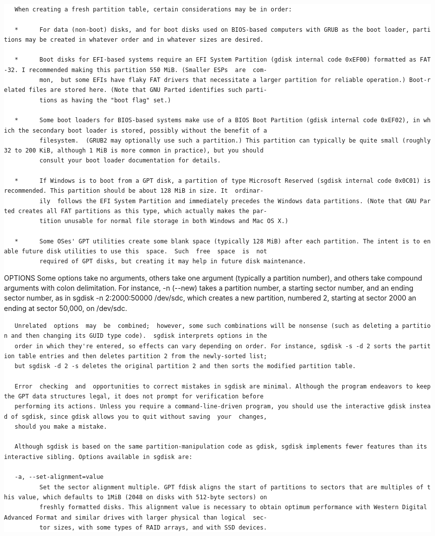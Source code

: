        When creating a fresh partition table, certain considerations may be in order:

       *      For data (non-boot) disks, and for boot disks used on BIOS-based computers with GRUB as the boot loader, partitions may be created in whatever order and in whatever sizes are desired.

       *      Boot disks for EFI-based systems require an EFI System Partition (gdisk internal code 0xEF00) formatted as FAT-32. I recommended making this partition 550 MiB. (Smaller ESPs  are  com‐
              mon,  but some EFIs have flaky FAT drivers that necessitate a larger partition for reliable operation.) Boot-related files are stored here. (Note that GNU Parted identifies such parti‐
              tions as having the "boot flag" set.)

       *      Some boot loaders for BIOS-based systems make use of a BIOS Boot Partition (gdisk internal code 0xEF02), in which the secondary boot loader is stored, possibly without the benefit of a
              filesystem.  (GRUB2 may optionally use such a partition.) This partition can typically be quite small (roughly 32 to 200 KiB, although 1 MiB is more common in practice), but you should
              consult your boot loader documentation for details.

       *      If Windows is to boot from a GPT disk, a partition of type Microsoft Reserved (sgdisk internal code 0x0C01) is recommended. This partition should be about 128 MiB in size. It  ordinar‐
              ily  follows the EFI System Partition and immediately precedes the Windows data partitions. (Note that GNU Parted creates all FAT partitions as this type, which actually makes the par‐
              tition unusable for normal file storage in both Windows and Mac OS X.)

       *      Some OSes' GPT utilities create some blank space (typically 128 MiB) after each partition. The intent is to enable future disk utilities to use this  space.  Such  free  space  is  not
              required of GPT disks, but creating it may help in future disk maintenance.

OPTIONS
       Some options take no arguments, others take one argument (typically a partition number), and others take compound arguments with colon delimitation. For instance, -n (--new) takes a partition
       number, a starting sector number, and an ending sector number, as in sgdisk -n 2:2000:50000 /dev/sdc, which creates a new partition, numbered 2, starting at sector 2000 an  ending  at  sector
       50,000, on /dev/sdc.

       Unrelated  options  may  be  combined;  however, some such combinations will be nonsense (such as deleting a partition and then changing its GUID type code).  sgdisk interprets options in the
       order in which they're entered, so effects can vary depending on order. For instance, sgdisk -s -d 2 sorts the partition table entries and then deletes partition 2 from the newly-sorted list;
       but sgdisk -d 2 -s deletes the original partition 2 and then sorts the modified partition table.

       Error  checking  and  opportunities to correct mistakes in sgdisk are minimal. Although the program endeavors to keep the GPT data structures legal, it does not prompt for verification before
       performing its actions. Unless you require a command-line-driven program, you should use the interactive gdisk instead of sgdisk, since gdisk allows you to quit without saving  your  changes,
       should you make a mistake.

       Although sgdisk is based on the same partition-manipulation code as gdisk, sgdisk implements fewer features than its interactive sibling. Options available in sgdisk are:

       -a, --set-alignment=value
              Set the sector alignment multiple. GPT fdisk aligns the start of partitions to sectors that are multiples of this value, which defaults to 1MiB (2048 on disks with 512-byte sectors) on
              freshly formatted disks. This alignment value is necessary to obtain optimum performance with Western Digital Advanced Format and similar drives with larger physical than logical  sec‐
              tor sizes, with some types of RAID arrays, and with SSD devices.
